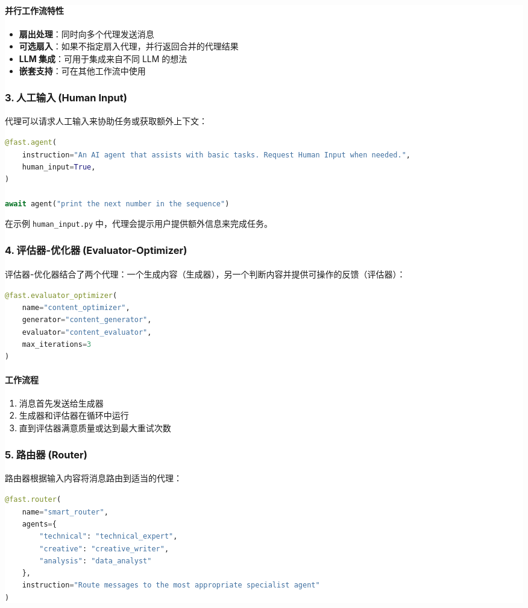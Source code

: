 #### 并行工作流特性

- **扇出处理**：同时向多个代理发送消息
- **可选扇入**：如果不指定扇入代理，并行返回合并的代理结果
- **LLM 集成**：可用于集成来自不同 LLM 的想法
- **嵌套支持**：可在其他工作流中使用

### 3. 人工输入 (Human Input)

代理可以请求人工输入来协助任务或获取额外上下文：

```python
@fast.agent(
    instruction="An AI agent that assists with basic tasks. Request Human Input when needed.",
    human_input=True,
)

await agent("print the next number in the sequence")
```

在示例 `human_input.py` 中，代理会提示用户提供额外信息来完成任务。

### 4. 评估器-优化器 (Evaluator-Optimizer)

评估器-优化器结合了两个代理：一个生成内容（生成器），另一个判断内容并提供可操作的反馈（评估器）：

```python
@fast.evaluator_optimizer(
    name="content_optimizer",
    generator="content_generator",
    evaluator="content_evaluator",
    max_iterations=3
)
```

#### 工作流程

1. 消息首先发送给生成器
2. 生成器和评估器在循环中运行
3. 直到评估器满意质量或达到最大重试次数

### 5. 路由器 (Router)

路由器根据输入内容将消息路由到适当的代理：

```python
@fast.router(
    name="smart_router",
    agents={
        "technical": "technical_expert",
        "creative": "creative_writer",
        "analysis": "data_analyst"
    },
    instruction="Route messages to the most appropriate specialist agent"
)
```
